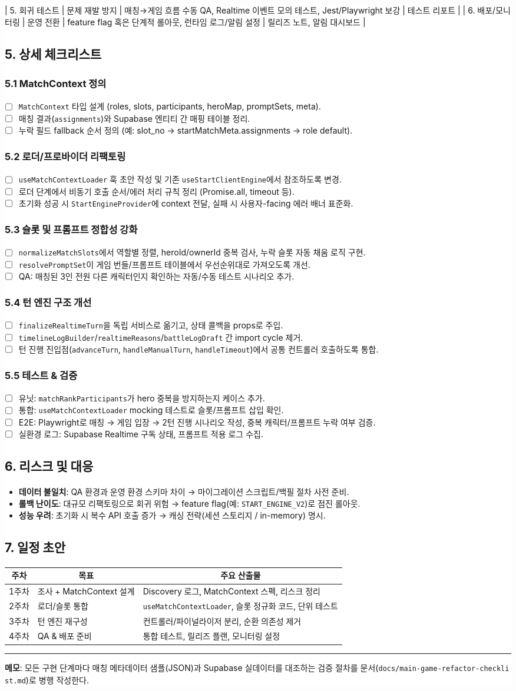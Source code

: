 | 5. 회귀 테스트 | 문제 재발 방지 | 매칭→게임 흐름 수동 QA, Realtime 이벤트 모의 테스트, Jest/Playwright 보강 | 테스트 리포트 |
| 6. 배포/모니터링 | 운영 전환 | feature flag 혹은 단계적 롤아웃, 런타임 로그/알림 설정 | 릴리즈 노트, 알림 대시보드 |

## 5. 상세 체크리스트
### 5.1 MatchContext 정의
- [ ] `MatchContext` 타입 설계 (roles, slots, participants, heroMap, promptSets, meta).
- [ ] 매칭 결과(`assignments`)와 Supabase 엔티티 간 매핑 테이블 정리.
- [ ] 누락 필드 fallback 순서 정의 (예: slot_no → startMatchMeta.assignments → role default).

### 5.2 로더/프로바이더 리팩토링
- [ ] `useMatchContextLoader` 훅 초안 작성 및 기존 `useStartClientEngine`에서 참조하도록 변경.
- [ ] 로더 단계에서 비동기 호출 순서/에러 처리 규칙 정리 (Promise.all, timeout 등).
- [ ] 초기화 성공 시 `StartEngineProvider`에 context 전달, 실패 시 사용자-facing 에러 배너 표준화.

### 5.3 슬롯 및 프롬프트 정합성 강화
- [ ] `normalizeMatchSlots`에서 역할별 정렬, heroId/ownerId 중복 검사, 누락 슬롯 자동 채움 로직 구현.
- [ ] `resolvePromptSet`이 게임 번들/프롬프트 테이블에서 우선순위대로 가져오도록 개선.
- [ ] QA: 매칭된 3인 전원 다른 캐릭터인지 확인하는 자동/수동 테스트 시나리오 추가.

### 5.4 턴 엔진 구조 개선
- [ ] `finalizeRealtimeTurn`을 독립 서비스로 옮기고, 상태 콜백을 props로 주입.
- [ ] `timelineLogBuilder`/`realtimeReasons`/`battleLogDraft` 간 import cycle 제거.
- [ ] 턴 진행 진입점(`advanceTurn`, `handleManualTurn`, `handleTimeout`)에서 공통 컨트롤러 호출하도록 통합.

### 5.5 테스트 & 검증
- [ ] 유닛: `matchRankParticipants`가 hero 중복을 방지하는지 케이스 추가.
- [ ] 통합: `useMatchContextLoader` mocking 테스트로 슬롯/프롬프트 삽입 확인.
- [ ] E2E: Playwright로 매칭 → 게임 입장 → 2턴 진행 시나리오 작성, 중복 캐릭터/프롬프트 누락 여부 검증.
- [ ] 실환경 로그: Supabase Realtime 구독 상태, 프롬프트 적용 로그 수집.

## 6. 리스크 및 대응
- **데이터 불일치**: QA 환경과 운영 환경 스키마 차이 → 마이그레이션 스크립트/백필 절차 사전 준비.
- **롤백 난이도**: 대규모 리팩토링으로 회귀 위험 → feature flag(예: `START_ENGINE_V2`)로 점진 롤아웃.
- **성능 우려**: 초기화 시 복수 API 호출 증가 → 캐싱 전략(세션 스토리지 / in-memory) 명시.

## 7. 일정 초안
| 주차 | 목표 | 주요 산출물 |
| --- | --- | --- |
| 1주차 | 조사 + MatchContext 설계 | Discovery 로그, MatchContext 스펙, 리스크 정리 |
| 2주차 | 로더/슬롯 통합 | `useMatchContextLoader`, 슬롯 정규화 코드, 단위 테스트 |
| 3주차 | 턴 엔진 재구성 | 컨트롤러/파이널라이저 분리, 순환 의존성 제거 |
| 4주차 | QA & 배포 준비 | 통합 테스트, 릴리즈 플랜, 모니터링 설정 |

---
**메모**: 모든 구현 단계마다 매칭 메타데이터 샘플(JSON)과 Supabase 실데이터를 대조하는 검증 절차를 문서(`docs/main-game-refactor-checklist.md`)로 병행 작성한다.
